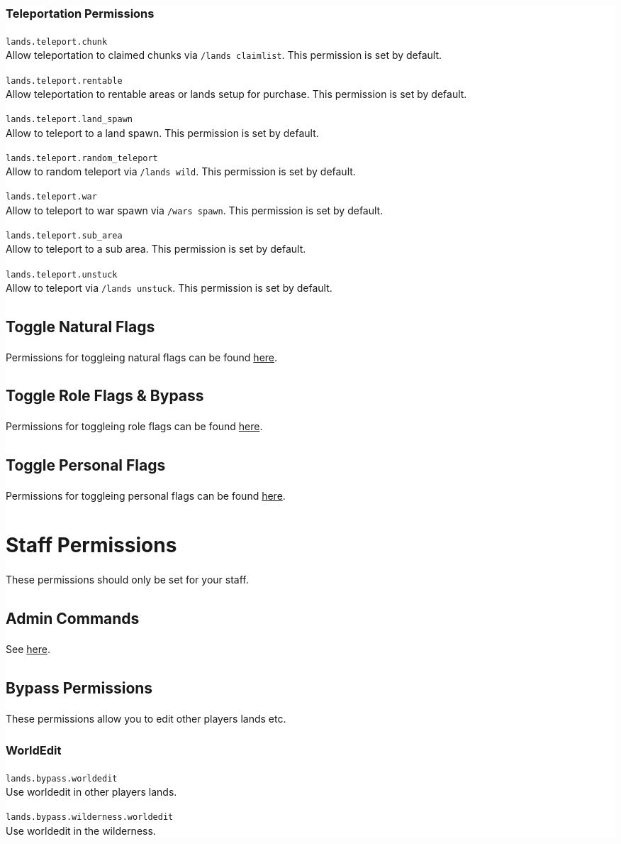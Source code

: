 ### Teleportation Permissions
`lands.teleport.chunk`\
Allow teleportation to claimed chunks via `/lands claimlist`. This permission is set by default.

`lands.teleport.rentable`\
Allow teleportation to rentable areas or lands setup for purchase. This permission is set by default.

`lands.teleport.land_spawn`\
Allow to teleport to a land spawn. This permission is set by default.

`lands.teleport.random_teleport`\
Allow to random teleport via `/lands wild`. This permission is set by default.

`lands.teleport.war`\
Allow to teleport to war spawn via `/wars spawn`. This permission is set by default.

`lands.teleport.sub_area`\
Allow to teleport to a sub area. This permission is set by default.

`lands.teleport.unstuck`\
Allow to teleport via `/lands unstuck`. This permission is set by default.

## Toggle Natural Flags
Permissions for toggleing natural flags can be found [here](configuration/Natural-Flags.md).

## Toggle Role Flags & Bypass
Permissions for toggleing role flags can be found [here](configuration/Roles-and-their-Flags.md).

## Toggle Personal Flags
Permissions for toggleing personal flags can be found [here](configuration/Player-Personal-Settings.md).

# Staff Permissions
These permissions should only be set for your staff.

## Admin Commands
See [here](../Commands.md).

## Bypass Permissions
These permissions allow you to edit other players lands etc.

### WorldEdit
`lands.bypass.worldedit`\
Use worldedit in other players lands.

`lands.bypass.wilderness.worldedit`\
Use worldedit in the wilderness.

